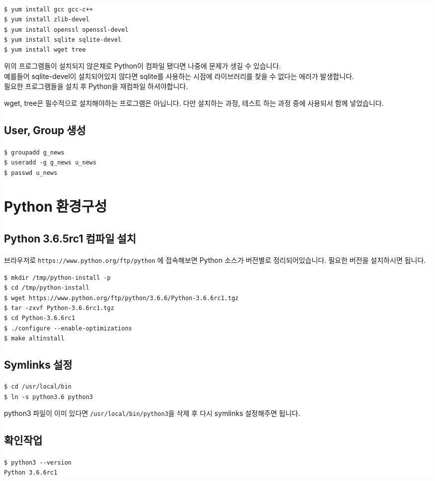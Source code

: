 ~~~terminal
$ yum install gcc gcc-c++ 
$ yum install zlib-devel
$ yum install openssl openssl-devel
$ yum install sqlite sqlite-devel
$ yum install wget tree
~~~

위의 프로그램들이 설치되지 않은채로 Python이 컴파일 됐다면 나중에 문제가 생길 수 있습니다.  
예를들어 sqlite-devel이 설치되어있지 않다면 sqlite를 사용하는 시점에 라이브러리를 찾을 수 없다는 에러가 발생합니다.  
필요한 프로그램들을 설치 후 Python을 재컴파일 하셔야합니다.  

wget, tree은 필수적으로 설치해야하는 프로그램은 아닙니다. 다만 설치하는 과정, 테스트 하는 과정 중에 사용되서 함께 넣었습니다.  


## User, Group 생성

~~~terminal
$ groupadd g_news 
$ useradd -g g_news u_news 
$ passwd u_news
~~~


# Python 환경구성

## Python 3.6.5rc1 컴파일 설치

브라우저로 ```https://www.python.org/ftp/python``` 에 접속해보면 Python 소스가 버전별로 정리되어있습니다. 필요한 버전을 설치하시면 됩니다.  

~~~terminal
$ mkdir /tmp/python-install -p
$ cd /tmp/python-install
$ wget https://www.python.org/ftp/python/3.6.6/Python-3.6.6rc1.tgz
$ tar -zxvf Python-3.6.6rc1.tgz
$ cd Python-3.6.6rc1
$ ./configure --enable-optimizations
$ make altinstall
~~~

## Symlinks 설정

~~~terminal
$ cd /usr/local/bin
$ ln -s python3.6 python3
~~~

python3 파일이 이미 있다면 ```/usr/local/bin/python3```을 삭제 후 다시 symlinks 설정해주면 됩니다.  

## 확인작업

~~~terminal
$ python3 --version
Python 3.6.6rc1
~~~
